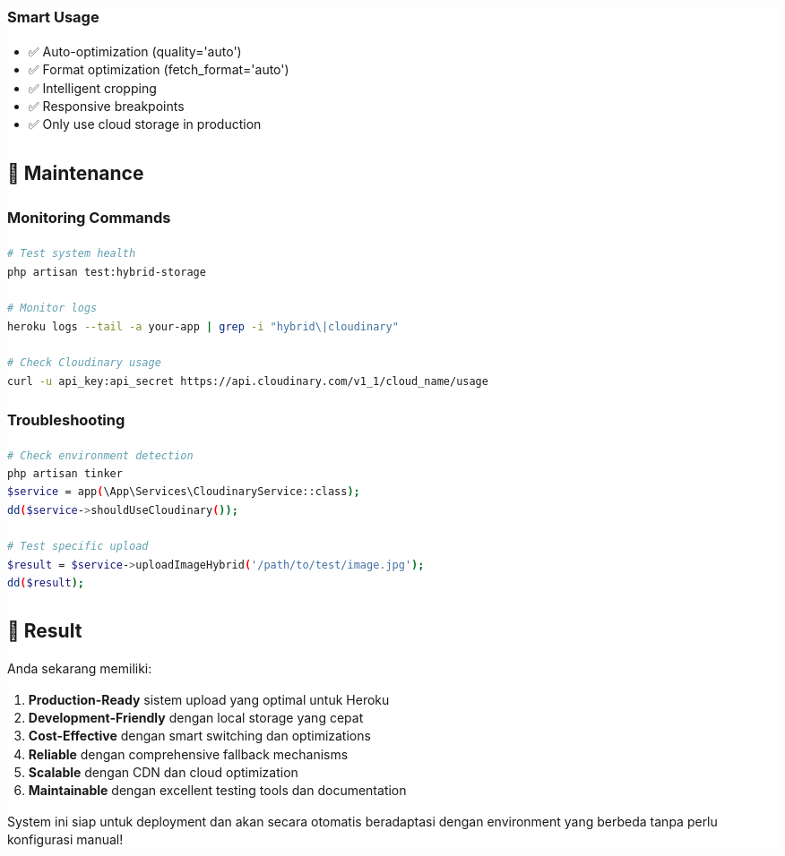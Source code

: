 ### Smart Usage
- ✅ Auto-optimization (quality='auto')
- ✅ Format optimization (fetch_format='auto')
- ✅ Intelligent cropping
- ✅ Responsive breakpoints
- ✅ Only use cloud storage in production

## 🔧 Maintenance

### Monitoring Commands
```bash
# Test system health
php artisan test:hybrid-storage

# Monitor logs  
heroku logs --tail -a your-app | grep -i "hybrid\|cloudinary"

# Check Cloudinary usage
curl -u api_key:api_secret https://api.cloudinary.com/v1_1/cloud_name/usage
```

### Troubleshooting
```bash
# Check environment detection
php artisan tinker
$service = app(\App\Services\CloudinaryService::class);
dd($service->shouldUseCloudinary());

# Test specific upload
$result = $service->uploadImageHybrid('/path/to/test/image.jpg');
dd($result);
```

## 🎉 Result

Anda sekarang memiliki:

1. **Production-Ready** sistem upload yang optimal untuk Heroku
2. **Development-Friendly** dengan local storage yang cepat
3. **Cost-Effective** dengan smart switching dan optimizations
4. **Reliable** dengan comprehensive fallback mechanisms
5. **Scalable** dengan CDN dan cloud optimization
6. **Maintainable** dengan excellent testing tools dan documentation

System ini siap untuk deployment dan akan secara otomatis beradaptasi dengan environment yang berbeda tanpa perlu konfigurasi manual!
